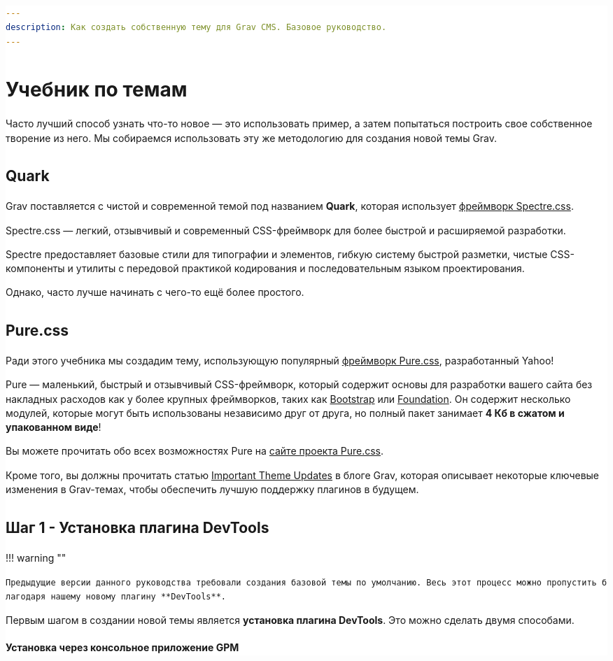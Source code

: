```yaml
---
description: Как создать собственную тему для Grav CMS. Базовое руководство.
---
```


# Учебник по темам

Часто лучший способ узнать что-то новое — это использовать пример, а затем попытаться построить свое собственное творение из него. Мы собираемся использовать эту же методологию для создания новой темы Grav.

## Quark

Grav поставляется с чистой и современной темой под названием **Quark**, которая использует [фреймворк Spectre.css](https://picturepan2.github.io/spectre/).

Spectre.css — легкий, отзывчивый и современный CSS-фреймворк для более быстрой и расширяемой разработки.

Spectre предоставляет базовые стили для типографии и элементов, гибкую систему быстрой разметки, чистые CSS-компоненты и утилиты с передовой практикой кодирования и последовательным языком проектирования.

Однако, часто лучше начинать с чего-то ещё более простого.

## Pure.css

Ради этого учебника мы создадим тему, использующую популярный [фреймворк Pure.css](https://purecss.io/), разработанный Yahoo!

Pure — маленький, быстрый и отзывчивый CSS-фреймворк, который содержит основы для разработки вашего сайта без накладных расходов как у более крупных фреймворков, таких как [Bootstrap](https://getbootstrap.com/css/) или [Foundation](https://foundation.zurb.com/). Он содержит несколько модулей, которые могут быть использованы независимо друг от друга, но полный пакет занимает **4 Кб в сжатом и упакованном виде**!

Вы можете прочитать обо всех возможностях Pure на [сайте проекта Pure.css](https://purecss.io/).

Кроме того, вы должны прочитать статью [Important Theme Updates](https://getgrav.org/blog/important-theme-updates) в блоге Grav, которая описывает некоторые ключевые изменения в Grav-темах, чтобы обеспечить лучшую поддержку плагинов в будущем.

## Шаг 1 - Установка плагина DevTools

!!! warning ""

    Предыдущие версии данного руководства требовали создания базовой темы по умолчанию. Весь этот процесс можно пропустить благодаря нашему новому плагину **DevTools**.

Первым шагом в создании новой темы является **установка плагина DevTools**. Это можно сделать двумя способами.

#### Установка через консольное приложение GPM
